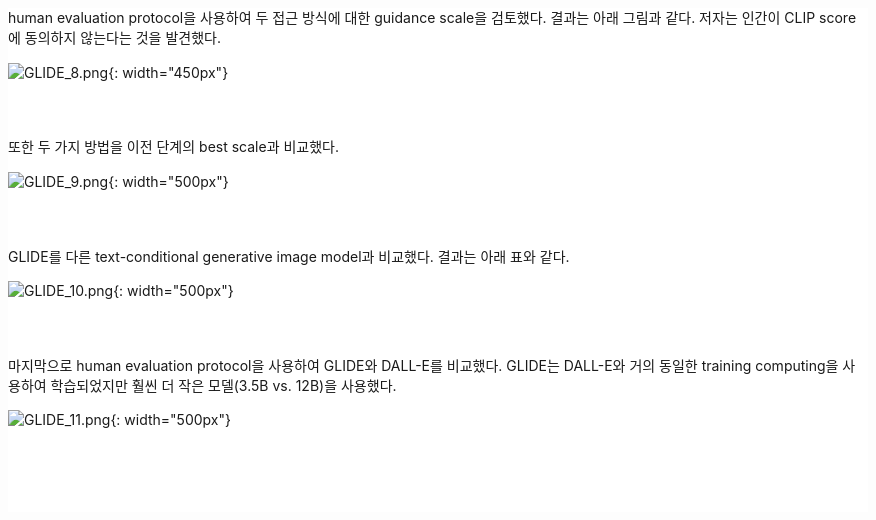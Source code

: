 human evaluation protocol을 사용하여 두 접근 방식에 대한 guidance scale을 검토했다. 결과는 아래 그림과 같다. 저자는 인간이 CLIP score에 동의하지 않는다는 것을 발견했다.

![GLIDE_8.png](https://github.com/cotes2020/jekyll-theme-chirpy/assets/34572874/ca9a8018-7d30-417c-8194-327602b4e528){: width="450px"}
<br/><br/><br/>

또한 두 가지 방법을 이전 단계의 best scale과 비교했다.

![GLIDE_9.png](https://github.com/cotes2020/jekyll-theme-chirpy/assets/34572874/4562b3d1-9e4d-4955-9c36-3c9e12090396){: width="500px"}
<br/><br/><br/>

GLIDE를 다른 text-conditional generative image model과 비교했다. 결과는 아래 표와 같다.

![GLIDE_10.png](https://github.com/cotes2020/jekyll-theme-chirpy/assets/34572874/6f11dc85-53c2-4505-9d21-dffbe3208675){: width="500px"}
<br/><br/><br/>

마지막으로 human evaluation protocol을 사용하여 GLIDE와 DALL-E를 비교했다. GLIDE는 DALL-E와 거의 동일한 training computing을 사용하여 학습되었지만 훨씬 더 작은 모델(3.5B vs. 12B)을 사용했다. 

![GLIDE_11.png](https://github.com/cotes2020/jekyll-theme-chirpy/assets/34572874/0a953a0f-20d6-45c9-bf83-1f5e59d7174d){: width="500px"}
<br/><br/><br/><br/><br/>
